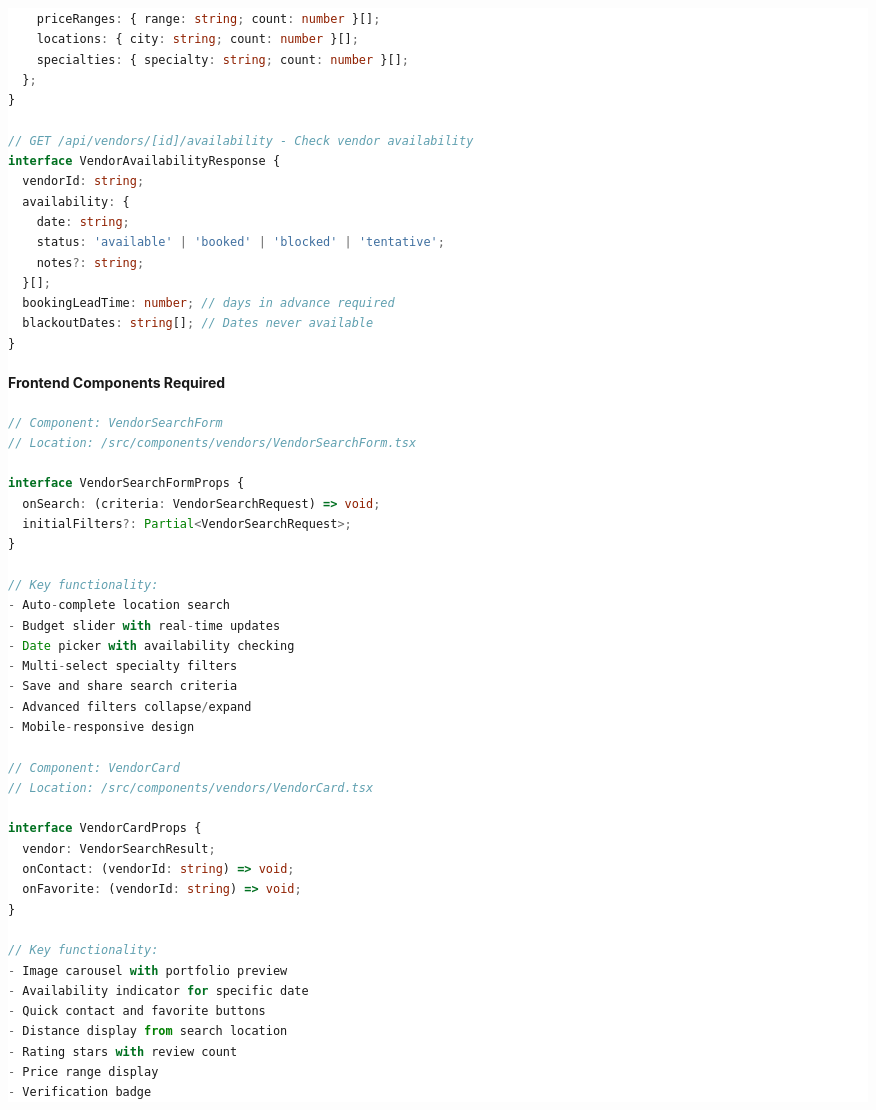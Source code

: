 ```typescript
    priceRanges: { range: string; count: number }[];
    locations: { city: string; count: number }[];
    specialties: { specialty: string; count: number }[];
  };
}

// GET /api/vendors/[id]/availability - Check vendor availability
interface VendorAvailabilityResponse {
  vendorId: string;
  availability: {
    date: string;
    status: 'available' | 'booked' | 'blocked' | 'tentative';
    notes?: string;
  }[];
  bookingLeadTime: number; // days in advance required
  blackoutDates: string[]; // Dates never available
}
```

#### Frontend Components Required
```typescript
// Component: VendorSearchForm
// Location: /src/components/vendors/VendorSearchForm.tsx

interface VendorSearchFormProps {
  onSearch: (criteria: VendorSearchRequest) => void;
  initialFilters?: Partial<VendorSearchRequest>;
}

// Key functionality:
- Auto-complete location search
- Budget slider with real-time updates
- Date picker with availability checking
- Multi-select specialty filters
- Save and share search criteria
- Advanced filters collapse/expand
- Mobile-responsive design

// Component: VendorCard
// Location: /src/components/vendors/VendorCard.tsx

interface VendorCardProps {
  vendor: VendorSearchResult;
  onContact: (vendorId: string) => void;
  onFavorite: (vendorId: string) => void;
}

// Key functionality:
- Image carousel with portfolio preview
- Availability indicator for specific date
- Quick contact and favorite buttons
- Distance display from search location
- Rating stars with review count
- Price range display
- Verification badge
```
